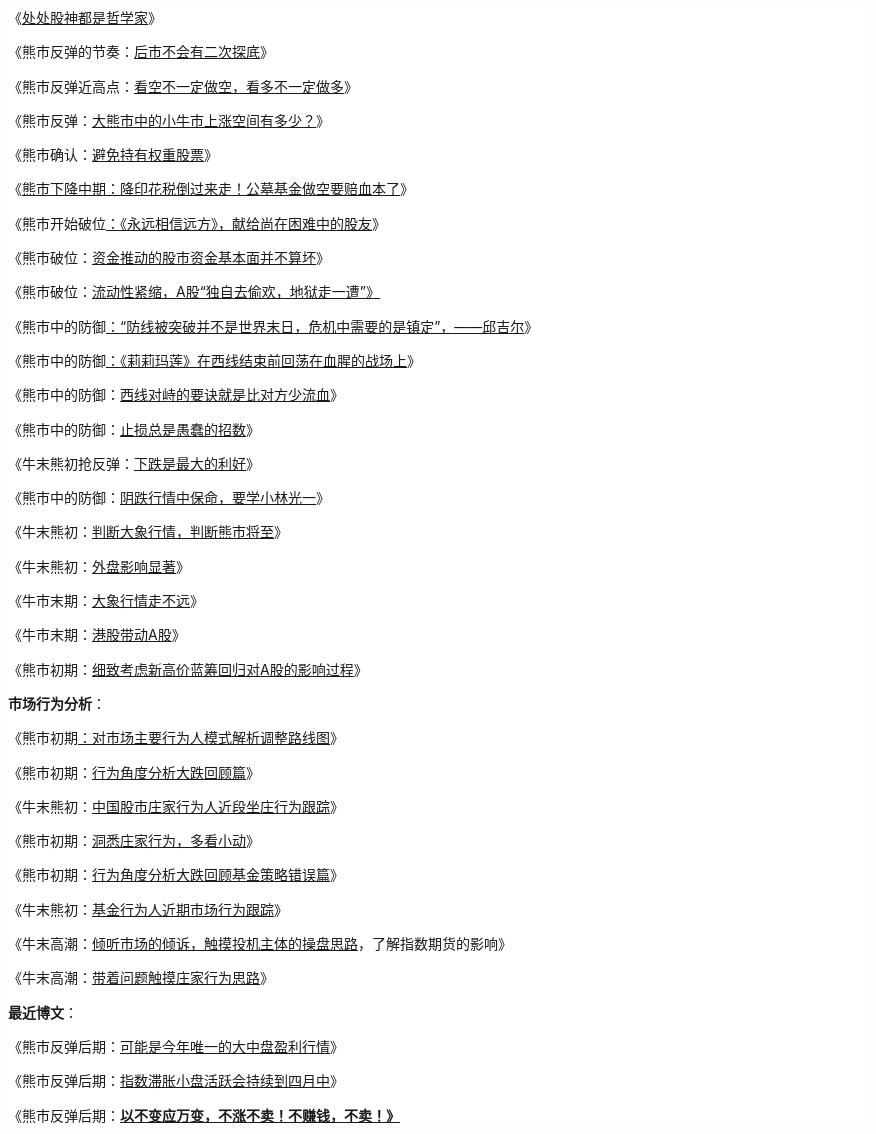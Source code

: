 《[处处股神都是哲学家](http://darthvad.blog.sohu.com/145744625.html)》

《熊市反弹的节奏：[后市不会有二次探底](http://darthvad.blog.sohu.com/145746214.html)》

《熊市反弹近高点：[看空不一定做空，看多不一定做多](http://darthvad.blog.sohu.com/145840528.html)》

《熊市反弹：[大熊市中的小牛市上涨空间有多少？](http://darthvad.blog.sohu.com/145532727.html)》

《熊市确认：[避免持有权重股票](http://darthvad.blog.sohu.com/144160678.html)》

《[熊市下降中期：降印花税倒过来走！公墓基金做空要赔血本了](../../../2008/9/19/坚持价值投资就不要跟庄基金.md)》

《熊市开始破位[：《永远相信远方》，献给尚在困难中的股友](http://darthvad.blog.sohu.com/144290329.html)》

《熊市破位：[资金推动的股市资金基本面并不算坏](http://darthvad.blog.sohu.com/144864182.html)》

《熊市破位：[流动性紧缩，A股“独自去偷欢，地狱走一遭”》](http://darthvad.blog.sohu.com/144799831.html)

《熊市中的防御[：“防线被突破并不是世界末日，危机中需要的是镇定”，——邱吉尔](http://darthvad.blog.sohu.com/144676982.html)》

《熊市中的防御[：《莉莉玛莲》在西线结束前回荡在血腥的战场上](http://darthvad.blog.sohu.com/144677033.html)》

《熊市中的防御：[西线对峙的要诀就是比对方少流血](http://darthvad.blog.sohu.com/144676825.html)》

《熊市中的防御：[止损总是愚蠢的招数](http://darthvad.blog.sohu.com/144799965.html)》

《牛末熊初抢反弹：[下跌是最大的利好](../../../2007/11/17/只是下跌中继.md)》

《熊市中的防御：[阴跌行情中保命，要学小林光一](../../../2008/6/4/阴跌行情中保命，要学小林光一　.md)》

《牛末熊初：[判断大象行情，判断熊市将至](../../../2007/10/28/2007-10-28流动性拐点出现时.md)》

《牛末熊初：[外盘影响显著](../../../2007/10/23/香港行情救了大盘.md)》

《牛市末期：[大象行情走不远](http://darthvad.blog.sohu.com/142242365.html)》

《牛市末期：[港股带动A股](http://darthvad.blog.sohu.com/142242488.html)》

《熊市初期：[细致考虑新高价蓝筹回归对A股的影响过程](http://darthvad.blog.sohu.com/140918312.html)》

**市场行为分析**：

《熊市初期[：对市场主要行为人模式解析调整路线图](http://darthvad.blog.sohu.com/143793310.html)》

《熊市初期：[行为角度分析大跌回顾篇](../../../2008/2/5/行为角度分析大跌回顾篇.md)》

《牛末熊初：[中国股市庄家行为人近段坐庄行为跟踪](../../../2007/9/16/中国股市庄家行为人近段坐庄行为跟踪.md)》

《熊市初期：[洞悉庄家行为，多看小动](../../../2009/2/3/洞悉庄家行为，多看小动.md)》

《熊市初期：[行为角度分析大跌回顾基金策略错误篇](../../../2008/2/5/大跌中的基金行为策略错误.md)》

《牛末熊初：[基金行为人近期市场行为跟踪](../../../2007/9/15/基金行为人近期市场行为跟踪.md)》

《牛末高潮：[倾听市场的倾诉，触摸投机主体的操盘思路](http://darthvad.blog.sohu.com/142057552.html)，了解指数期货的影响》

《牛末高潮：[带着问题触摸庄家行为思路](http://darthvad.blog.sohu.com/142152194.html)》

**最近博文**：

《熊市反弹后期：[可能是今年唯一的大中盘盈利行情](../../../2010/3/30/可能是今年唯一的大中盘盈利行情.md)》

《熊市反弹后期：[指数滞胀小盘活跃会持续到四月中](../../../2010/4/7/指数滞胀小盘活跃会持续到四月中.md)》

《熊市反弹后期：**[以不变应万变，不涨不卖！不赚钱，不卖！》](../../../2010/4/8/小农意识的高尚GDP；不涨不卖！不赚钱不卖.md)**

